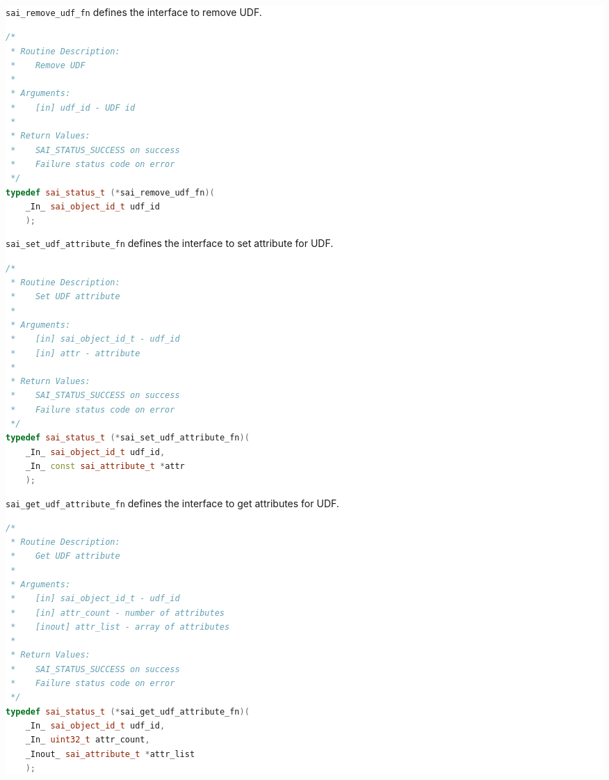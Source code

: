 `sai_remove_udf_fn` defines the interface to remove UDF.

~~~cpp
/*
 * Routine Description:
 *    Remove UDF
 *
 * Arguments:
 *    [in] udf_id - UDF id
 *
 * Return Values:
 *    SAI_STATUS_SUCCESS on success
 *    Failure status code on error
 */
typedef sai_status_t (*sai_remove_udf_fn)(
    _In_ sai_object_id_t udf_id
    );
~~~

`sai_set_udf_attribute_fn` defines the interface to set attribute for UDF.

~~~cpp
/*
 * Routine Description:
 *    Set UDF attribute
 *
 * Arguments:
 *    [in] sai_object_id_t - udf_id
 *    [in] attr - attribute
 *
 * Return Values:
 *    SAI_STATUS_SUCCESS on success
 *    Failure status code on error
 */
typedef sai_status_t (*sai_set_udf_attribute_fn)(
    _In_ sai_object_id_t udf_id,
    _In_ const sai_attribute_t *attr
    );
~~~

`sai_get_udf_attribute_fn` defines the interface to get attributes for UDF.

~~~cpp
/*
 * Routine Description:
 *    Get UDF attribute
 *
 * Arguments:
 *    [in] sai_object_id_t - udf_id
 *    [in] attr_count - number of attributes
 *    [inout] attr_list - array of attributes
 *
 * Return Values:
 *    SAI_STATUS_SUCCESS on success
 *    Failure status code on error
 */
typedef sai_status_t (*sai_get_udf_attribute_fn)(
    _In_ sai_object_id_t udf_id,
    _In_ uint32_t attr_count,
    _Inout_ sai_attribute_t *attr_list
    );
~~~
